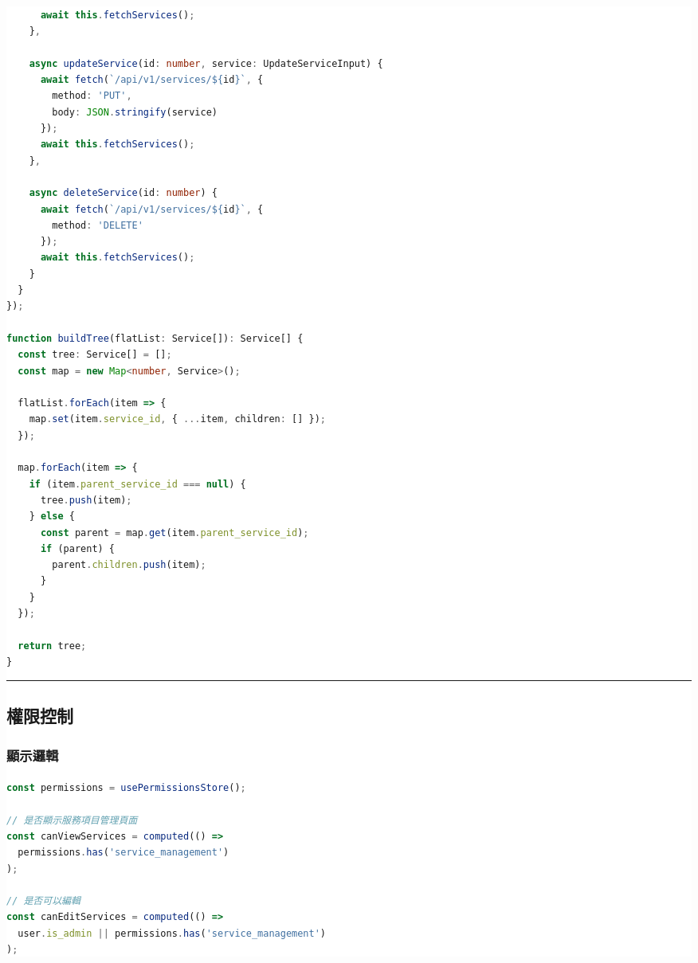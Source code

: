 ```typescript
      await this.fetchServices();
    },
    
    async updateService(id: number, service: UpdateServiceInput) {
      await fetch(`/api/v1/services/${id}`, {
        method: 'PUT',
        body: JSON.stringify(service)
      });
      await this.fetchServices();
    },
    
    async deleteService(id: number) {
      await fetch(`/api/v1/services/${id}`, {
        method: 'DELETE'
      });
      await this.fetchServices();
    }
  }
});

function buildTree(flatList: Service[]): Service[] {
  const tree: Service[] = [];
  const map = new Map<number, Service>();
  
  flatList.forEach(item => {
    map.set(item.service_id, { ...item, children: [] });
  });
  
  map.forEach(item => {
    if (item.parent_service_id === null) {
      tree.push(item);
    } else {
      const parent = map.get(item.parent_service_id);
      if (parent) {
        parent.children.push(item);
      }
    }
  });
  
  return tree;
}
```

---

## 權限控制

### 顯示邏輯
```typescript
const permissions = usePermissionsStore();

// 是否顯示服務項目管理頁面
const canViewServices = computed(() => 
  permissions.has('service_management')
);

// 是否可以編輯
const canEditServices = computed(() => 
  user.is_admin || permissions.has('service_management')
);
```
